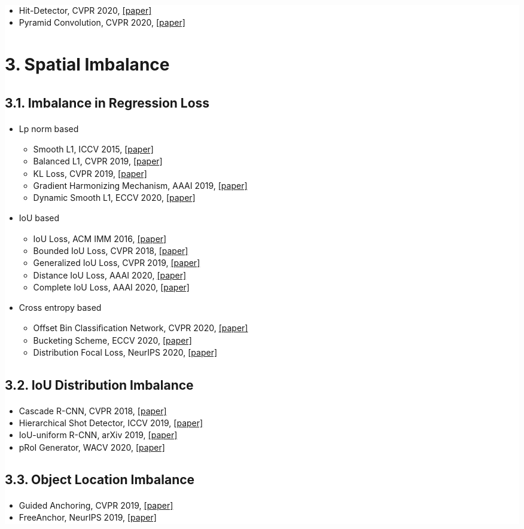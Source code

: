   - Hit-Detector, CVPR 2020, [[paper]](https://openaccess.thecvf.com/content_CVPR_2020/papers/Guo_Hit-Detector_Hierarchical_Trinity_Architecture_Search_for_Object_Detection_CVPR_2020_paper.pdf)
  - Pyramid Convolution, CVPR 2020, [[paper]](https://openaccess.thecvf.com/content_CVPR_2020/papers/Wang_Scale-Equalizing_Pyramid_Convolution_for_Object_Detection_CVPR_2020_paper.pdf)

# 3. Spatial Imbalance <a name="3"></a>

## 3.1. Imbalance in Regression Loss <a name="3.1"></a>

- Lp norm based
  - Smooth L1, ICCV 2015, [[paper]](https://www.cv-foundation.org/openaccess/content_iccv_2015/papers/Girshick_Fast_R-CNN_ICCV_2015_paper.pdf)
  - Balanced L1, CVPR 2019, [[paper]](http://openaccess.thecvf.com/content_CVPR_2019/html/Pang_Libra_R-CNN_Towards_Balanced_Learning_for_Object_Detection_CVPR_2019_paper.html)
  - KL Loss, CVPR 2019, [[paper]](http://openaccess.thecvf.com/content_CVPR_2019/papers/He_Bounding_Box_Regression_With_Uncertainty_for_Accurate_Object_Detection_CVPR_2019_paper.pdf)
  - Gradient Harmonizing Mechanism, AAAI 2019, [[paper]](https://aaai.org/ojs/index.php/AAAI/article/view/4877/4750)
  - Dynamic Smooth L1, ECCV 2020, [[paper]](https://www.ecva.net/papers/eccv_2020/papers_ECCV/papers/123600256.pdf)

- IoU based
  - IoU Loss, ACM IMM 2016, [[paper]](https://arxiv.org/pdf/1608.01471.pdf)
  - Bounded IoU Loss, CVPR 2018, [[paper]](http://openaccess.thecvf.com/content_cvpr_2018/CameraReady/0794.pdf)
  - Generalized IoU Loss, CVPR 2019, [[paper]](http://openaccess.thecvf.com/content_CVPR_2019/papers/Rezatofighi_Generalized_Intersection_Over_Union_A_Metric_and_a_Loss_for_CVPR_2019_paper.pdf)
  - Distance IoU Loss, AAAI 2020, [[paper]](https://arxiv.org/pdf/1911.08287.pdf)
  - Complete IoU Loss, AAAI 2020, [[paper]](https://arxiv.org/pdf/1911.08287.pdf)

- Cross entropy based
  - Offset Bin Classiﬁcation Network, CVPR 2020, [[paper]](https://openaccess.thecvf.com/content_CVPR_2020/papers/Qiu_Offset_Bin_Classification_Network_for_Accurate_Object_Detection_CVPR_2020_paper.pdf)
  - Bucketing Scheme, ECCV 2020, [[paper]](https://www.ecva.net/papers/eccv_2020/papers_ECCV/papers/123490392.pdf)
  - Distribution Focal Loss, NeurIPS 2020, [[paper]](https://proceedings.neurips.cc/paper/2020/file/f0bda020d2470f2e74990a07a607ebd9-Paper.pdf) 

## 3.2. IoU Distribution Imbalance <a name="3.2"></a>
- Cascade R-CNN, CVPR 2018, [[paper]](http://openaccess.thecvf.com/content_cvpr_2018/papers/Cai_Cascade_R-CNN_Delving_CVPR_2018_paper.pdf)
- Hierarchical Shot Detector, ICCV 2019, [[paper]](http://openaccess.thecvf.com/content_ICCV_2019/papers/Cao_Hierarchical_Shot_Detector_ICCV_2019_paper.pdf)
- IoU-uniform R-CNN, arXiv 2019, [[paper]](https://arxiv.org/pdf/1912.05190.pdf)
- pRoI Generator, WACV 2020, [[paper]](http://openaccess.thecvf.com/content_WACV_2020/papers/Oksuz_Generating_Positive_Bounding_Boxes_for_Balanced_Training_of_Object_Detectors_WACV_2020_paper.pdf)

## 3.3. Object Location Imbalance <a name="3.3"></a>
- Guided Anchoring, CVPR 2019, [[paper]](http://openaccess.thecvf.com/content_CVPR_2019/html/Wang_Region_Proposal_by_Guided_Anchoring_CVPR_2019_paper.html)
- FreeAnchor, NeurIPS 2019, [[paper]](https://papers.nips.cc/paper/8309-freeanchor-learning-to-match-anchors-for-visual-object-detection.pdf)
